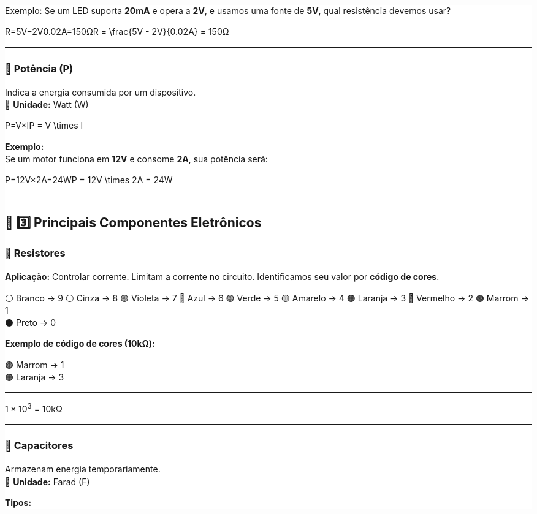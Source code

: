 Exemplo: Se um LED suporta **20mA** e opera a **2V**, e usamos uma fonte de **5V**, qual resistência devemos usar?

R=5V−2V0.02A=150ΩR = \frac{5V - 2V}{0.02A} = 150Ω

---

### 🔹 **Potência (P)**

Indica a energia consumida por um dispositivo.  
📏 **Unidade:** Watt (W)

P=V×IP = V \times I

**Exemplo:**  
Se um motor funciona em **12V** e consome **2A**, sua potência será:

P=12V×2A=24WP = 12V \times 2A = 24W

---

## 🔩 **3️⃣ Principais Componentes Eletrônicos**

### 🔹 **Resistores**

**Aplicação:** Controlar corrente.
Limitam a corrente no circuito. Identificamos seu valor por **código de cores**.

⚪ Branco → 9
⚪ Cinza → 8
🟣 Violeta → 7
🔵 Azul → 6
🟢 Verde → 5
🟡 Amarelo → 4
🟠 Laranja → 3
🔴 Vermelho → 2 
🟤 Marrom → 1  
⚫ Preto → 0  

**Exemplo de código de cores (10kΩ):**  

🟤 Marrom → 1  
🟠 Laranja → 3

---

$1 \times 10^3$ = 10kΩ

---

### 🔹 **Capacitores**

Armazenam energia temporariamente.  
📏 **Unidade:** Farad (F)

**Tipos:**
